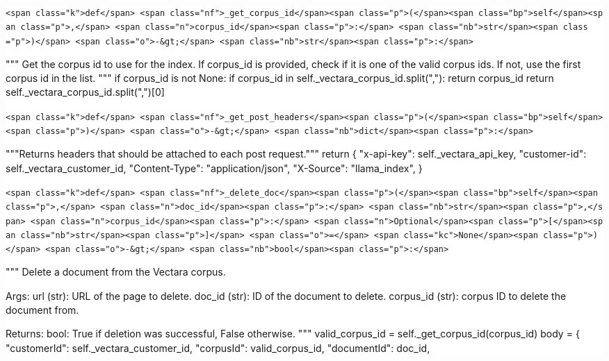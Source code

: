     <span class="k">def</span> <span class="nf">_get_corpus_id</span><span class="p">(</span><span class="bp">self</span><span class="p">,</span> <span class="n">corpus_id</span><span class="p">:</span> <span class="nb">str</span><span class="p">)</span> <span class="o">-&gt;</span> <span class="nb">str</span><span class="p">:</span>
<span class="w">        </span><span class="sd">"""</span>
<span class="sd">        Get the corpus id to use for the index.</span>
<span class="sd">        If corpus_id is provided, check if it is one of the valid corpus ids.</span>
<span class="sd">        If not, use the first corpus id in the list.</span>
<span class="sd">        """</span>
        <span class="k">if</span> <span class="n">corpus_id</span> <span class="ow">is</span> <span class="ow">not</span> <span class="kc">None</span><span class="p">:</span>
            <span class="k">if</span> <span class="n">corpus_id</span> <span class="ow">in</span> <span class="bp">self</span><span class="o">.</span><span class="n">_vectara_corpus_id</span><span class="o">.</span><span class="n">split</span><span class="p">(</span><span class="s2">","</span><span class="p">):</span>
                <span class="k">return</span> <span class="n">corpus_id</span>
        <span class="k">return</span> <span class="bp">self</span><span class="o">.</span><span class="n">_vectara_corpus_id</span><span class="o">.</span><span class="n">split</span><span class="p">(</span><span class="s2">","</span><span class="p">)[</span><span class="mi">0</span><span class="p">]</span>

    <span class="k">def</span> <span class="nf">_get_post_headers</span><span class="p">(</span><span class="bp">self</span><span class="p">)</span> <span class="o">-&gt;</span> <span class="nb">dict</span><span class="p">:</span>
<span class="w">        </span><span class="sd">"""Returns headers that should be attached to each post request."""</span>
        <span class="k">return</span> <span class="p">{</span>
            <span class="s2">"x-api-key"</span><span class="p">:</span> <span class="bp">self</span><span class="o">.</span><span class="n">_vectara_api_key</span><span class="p">,</span>
            <span class="s2">"customer-id"</span><span class="p">:</span> <span class="bp">self</span><span class="o">.</span><span class="n">_vectara_customer_id</span><span class="p">,</span>
            <span class="s2">"Content-Type"</span><span class="p">:</span> <span class="s2">"application/json"</span><span class="p">,</span>
            <span class="s2">"X-Source"</span><span class="p">:</span> <span class="s2">"llama_index"</span><span class="p">,</span>
        <span class="p">}</span>

    <span class="k">def</span> <span class="nf">_delete_doc</span><span class="p">(</span><span class="bp">self</span><span class="p">,</span> <span class="n">doc_id</span><span class="p">:</span> <span class="nb">str</span><span class="p">,</span> <span class="n">corpus_id</span><span class="p">:</span> <span class="n">Optional</span><span class="p">[</span><span class="nb">str</span><span class="p">]</span> <span class="o">=</span> <span class="kc">None</span><span class="p">)</span> <span class="o">-&gt;</span> <span class="nb">bool</span><span class="p">:</span>
<span class="w">        </span><span class="sd">"""</span>
<span class="sd">        Delete a document from the Vectara corpus.</span>

<span class="sd">        Args:</span>
<span class="sd">            url (str): URL of the page to delete.</span>
<span class="sd">            doc_id (str): ID of the document to delete.</span>
<span class="sd">            corpus_id (str): corpus ID to delete the document from.</span>

<span class="sd">        Returns:</span>
<span class="sd">            bool: True if deletion was successful, False otherwise.</span>
<span class="sd">        """</span>
        <span class="n">valid_corpus_id</span> <span class="o">=</span> <span class="bp">self</span><span class="o">.</span><span class="n">_get_corpus_id</span><span class="p">(</span><span class="n">corpus_id</span><span class="p">)</span>
        <span class="n">body</span> <span class="o">=</span> <span class="p">{</span>
            <span class="s2">"customerId"</span><span class="p">:</span> <span class="bp">self</span><span class="o">.</span><span class="n">_vectara_customer_id</span><span class="p">,</span>
            <span class="s2">"corpusId"</span><span class="p">:</span> <span class="n">valid_corpus_id</span><span class="p">,</span>
            <span class="s2">"documentId"</span><span class="p">:</span> <span class="n">doc_id</span><span class="p">,</span>